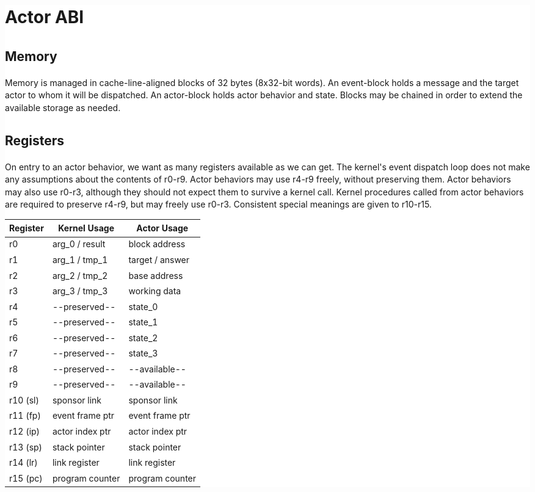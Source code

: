 # Actor ABI


## Memory

Memory is managed in cache-line-aligned blocks of 32 bytes (8x32-bit words).
An event-block holds a message and the target actor
to whom it will be dispatched.
An actor-block holds actor behavior and state.
Blocks may be chained
in order to extend the available storage
as needed.


## Registers

On entry to an actor behavior,
we want as many registers available as we can get.
The kernel's event dispatch loop does not make any assumptions
about the contents of r0-r9.
Actor behaviors may use r4-r9 freely, without preserving them.
Actor behaviors may also use r0-r3,
although they should not expect them to survive a kernel call.
Kernel procedures called from actor behaviors
are required to preserve r4-r9, but may freely use r0-r3.
Consistent special meanings are given to r10-r15.

| Register | Kernel Usage    | Actor Usage     |
|----------|-----------------|-----------------|
| r0       | arg_0 / result  | block address   |
| r1       | arg_1 / tmp_1   | target / answer |
| r2       | arg_2 / tmp_2   | base address    |
| r3       | arg_3 / tmp_3   | working data    |
| r4       | --preserved--   | state_0         |
| r5       | --preserved--   | state_1         |
| r6       | --preserved--   | state_2         |
| r7       | --preserved--   | state_3         |
| r8       | --preserved--   | --available--   |
| r9       | --preserved--   | --available--   |
| r10 (sl) | sponsor link    | sponsor link    |
| r11 (fp) | event frame ptr | event frame ptr |
| r12 (ip) | actor index ptr | actor index ptr |
| r13 (sp) | stack pointer   | stack pointer   |
| r14 (lr) | link register   | link register   |
| r15 (pc) | program counter | program counter |
